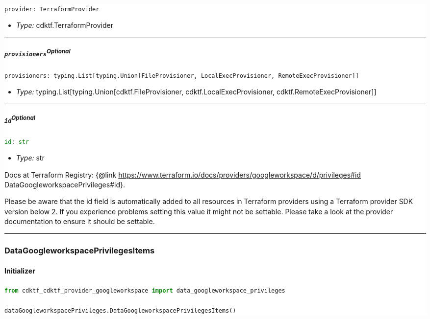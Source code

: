 ```python
provider: TerraformProvider
```

- *Type:* cdktf.TerraformProvider

---

##### `provisioners`<sup>Optional</sup> <a name="provisioners" id="@cdktf/provider-googleworkspace.dataGoogleworkspacePrivileges.DataGoogleworkspacePrivilegesConfig.property.provisioners"></a>

```python
provisioners: typing.List[typing.Union[FileProvisioner, LocalExecProvisioner, RemoteExecProvisioner]]
```

- *Type:* typing.List[typing.Union[cdktf.FileProvisioner, cdktf.LocalExecProvisioner, cdktf.RemoteExecProvisioner]]

---

##### `id`<sup>Optional</sup> <a name="id" id="@cdktf/provider-googleworkspace.dataGoogleworkspacePrivileges.DataGoogleworkspacePrivilegesConfig.property.id"></a>

```python
id: str
```

- *Type:* str

Docs at Terraform Registry: {@link https://www.terraform.io/docs/providers/googleworkspace/d/privileges#id DataGoogleworkspacePrivileges#id}.

Please be aware that the id field is automatically added to all resources in Terraform providers using a Terraform provider SDK version below 2.
If you experience problems setting this value it might not be settable. Please take a look at the provider documentation to ensure it should be settable.

---

### DataGoogleworkspacePrivilegesItems <a name="DataGoogleworkspacePrivilegesItems" id="@cdktf/provider-googleworkspace.dataGoogleworkspacePrivileges.DataGoogleworkspacePrivilegesItems"></a>

#### Initializer <a name="Initializer" id="@cdktf/provider-googleworkspace.dataGoogleworkspacePrivileges.DataGoogleworkspacePrivilegesItems.Initializer"></a>

```python
from cdktf_cdktf_provider_googleworkspace import data_googleworkspace_privileges

dataGoogleworkspacePrivileges.DataGoogleworkspacePrivilegesItems()
```
